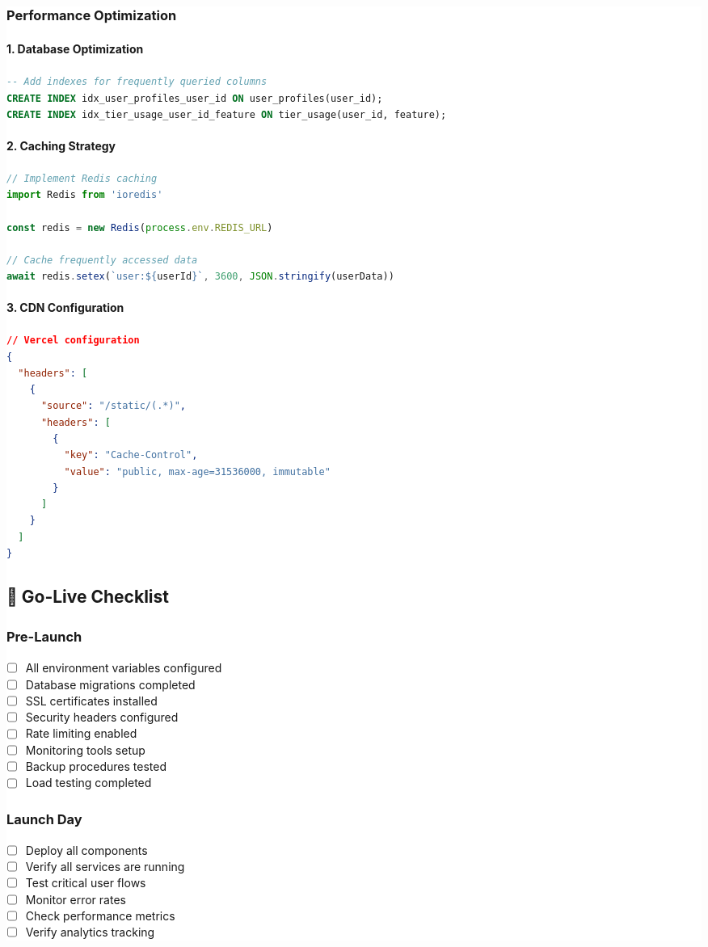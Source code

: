 ### Performance Optimization

#### 1. Database Optimization
```sql
-- Add indexes for frequently queried columns
CREATE INDEX idx_user_profiles_user_id ON user_profiles(user_id);
CREATE INDEX idx_tier_usage_user_id_feature ON tier_usage(user_id, feature);
```

#### 2. Caching Strategy
```typescript
// Implement Redis caching
import Redis from 'ioredis'

const redis = new Redis(process.env.REDIS_URL)

// Cache frequently accessed data
await redis.setex(`user:${userId}`, 3600, JSON.stringify(userData))
```

#### 3. CDN Configuration
```json
// Vercel configuration
{
  "headers": [
    {
      "source": "/static/(.*)",
      "headers": [
        {
          "key": "Cache-Control",
          "value": "public, max-age=31536000, immutable"
        }
      ]
    }
  ]
}
```

## 🚀 Go-Live Checklist

### Pre-Launch
- [ ] All environment variables configured
- [ ] Database migrations completed
- [ ] SSL certificates installed
- [ ] Security headers configured
- [ ] Rate limiting enabled
- [ ] Monitoring tools setup
- [ ] Backup procedures tested
- [ ] Load testing completed

### Launch Day
- [ ] Deploy all components
- [ ] Verify all services are running
- [ ] Test critical user flows
- [ ] Monitor error rates
- [ ] Check performance metrics
- [ ] Verify analytics tracking
